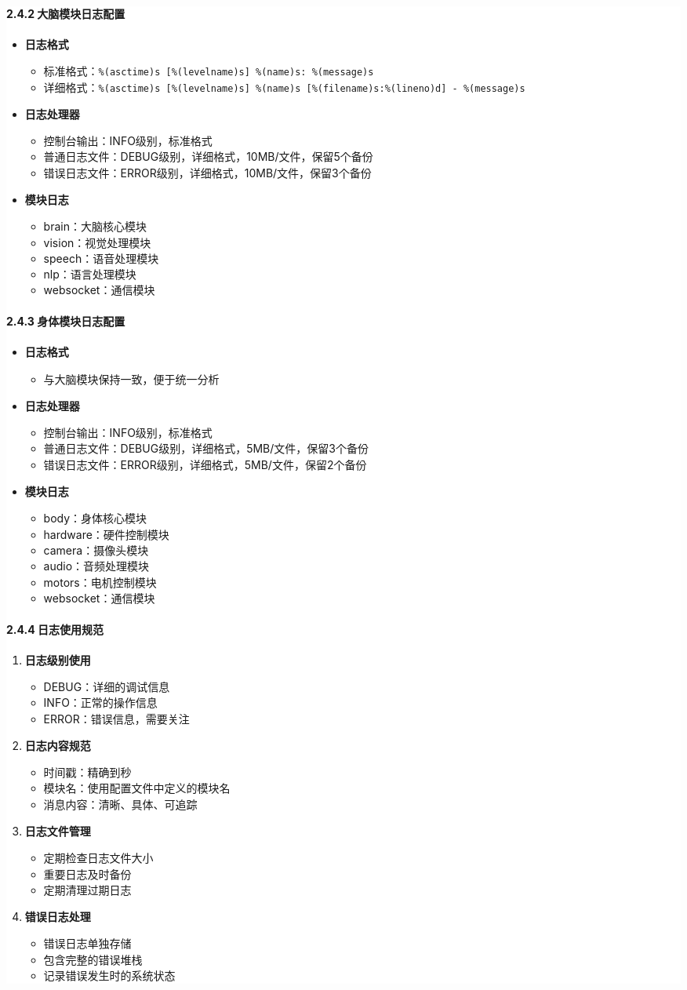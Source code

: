 #### 2.4.2 大脑模块日志配置
- **日志格式**
  - 标准格式：`%(asctime)s [%(levelname)s] %(name)s: %(message)s`
  - 详细格式：`%(asctime)s [%(levelname)s] %(name)s [%(filename)s:%(lineno)d] - %(message)s`

- **日志处理器**
  - 控制台输出：INFO级别，标准格式
  - 普通日志文件：DEBUG级别，详细格式，10MB/文件，保留5个备份
  - 错误日志文件：ERROR级别，详细格式，10MB/文件，保留3个备份

- **模块日志**
  - brain：大脑核心模块
  - vision：视觉处理模块
  - speech：语音处理模块
  - nlp：语言处理模块
  - websocket：通信模块

#### 2.4.3 身体模块日志配置
- **日志格式**
  - 与大脑模块保持一致，便于统一分析

- **日志处理器**
  - 控制台输出：INFO级别，标准格式
  - 普通日志文件：DEBUG级别，详细格式，5MB/文件，保留3个备份
  - 错误日志文件：ERROR级别，详细格式，5MB/文件，保留2个备份

- **模块日志**
  - body：身体核心模块
  - hardware：硬件控制模块
  - camera：摄像头模块
  - audio：音频处理模块
  - motors：电机控制模块
  - websocket：通信模块

#### 2.4.4 日志使用规范
1. **日志级别使用**
   - DEBUG：详细的调试信息
   - INFO：正常的操作信息
   - ERROR：错误信息，需要关注

2. **日志内容规范**
   - 时间戳：精确到秒
   - 模块名：使用配置文件中定义的模块名
   - 消息内容：清晰、具体、可追踪

3. **日志文件管理**
   - 定期检查日志文件大小
   - 重要日志及时备份
   - 定期清理过期日志

4. **错误日志处理**
   - 错误日志单独存储
   - 包含完整的错误堆栈
   - 记录错误发生时的系统状态
